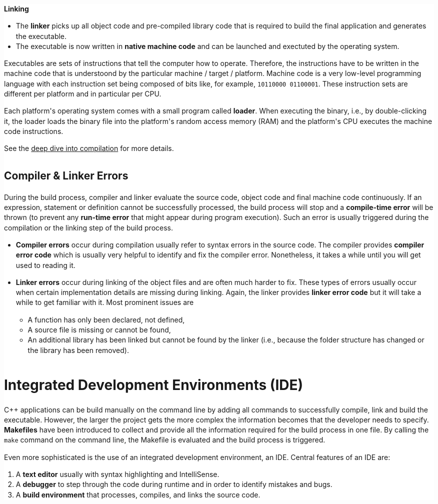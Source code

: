 **Linking**

- The **linker** picks up all object code and pre-compiled library code that is required to build the final application and generates the executable.
- The executable is now written in **native machine code** and can be launched and exectuted by the operating system.

Executables are sets of instructions that tell the computer how to operate. Therefore, the instructions have to be written in the machine code that is understoond by the particular machine / target / platform. Machine code is a very low-level programming language with each instruction set being composed of bits like, for example, `10110000 01100001`. These instruction sets are different per platform and in particular per CPU.

Each platform's operating system comes with a small program called **loader**. When executing the binary, i.e., by double-clicking it, the loader loads the binary file into the platform's random access memory (RAM) and the platform's CPU executes the machine code instructions.

See the [deep dive into compilation](../01_kick-off_setup_cli/additional_material/compilaton.md) for more details.

## Compiler & Linker Errors

During the build process, compiler and linker evaluate the source code, object code and final machine code continuously. If an expression, statement or definition cannot be successfully processed, the build process will stop and a **compile-time error** will be thrown (to prevent any **run-time error** that might appear during program execution). Such an error is usually triggered during the compilation or the linking step of the build process. 

- **Compiler errors** occur during compilation usually refer to syntax errors in the source code. The compiler provides **compiler error code** which is usually very helpful to identify and fix the compiler error. Nonetheless, it takes a while until you will get used to reading it.

- **Linker errors** occur during linking of the object files and are often much harder to fix. These types of errors usually occur when certain implementation details are missing during linking. Again, the linker provides **linker error code** but it will take a while to get familiar with it. Most prominent issues are
  - A function has only been declared, not defined,
  - A source file is missing or cannot be found,
  - An additional library has been linked but cannot be found by the linker (i.e., because the folder structure has changed or the library has been removed).


# Integrated Development Environments (IDE)

C++ applications can be build manually on the command line by adding all commands to successfully compile, link and build the executable. However, the larger the project gets the more complex the information becomes that the developer needs to specify. **Makefiles** have been introduced to collect and provide all the information required for the build process in one file. By calling the `make` command on the command line, the Makefile is evaluated and the build process is triggered.

Even more sophisticated is the use of an integrated development environment, an IDE. Central features of an IDE are:
1. A **text editor** usually with syntax highlighting and IntelliSense.
2. A **debugger** to step through the code during runtime and in order to identify mistakes and bugs.
3. A **build environment** that processes, compiles, and links the source code.
